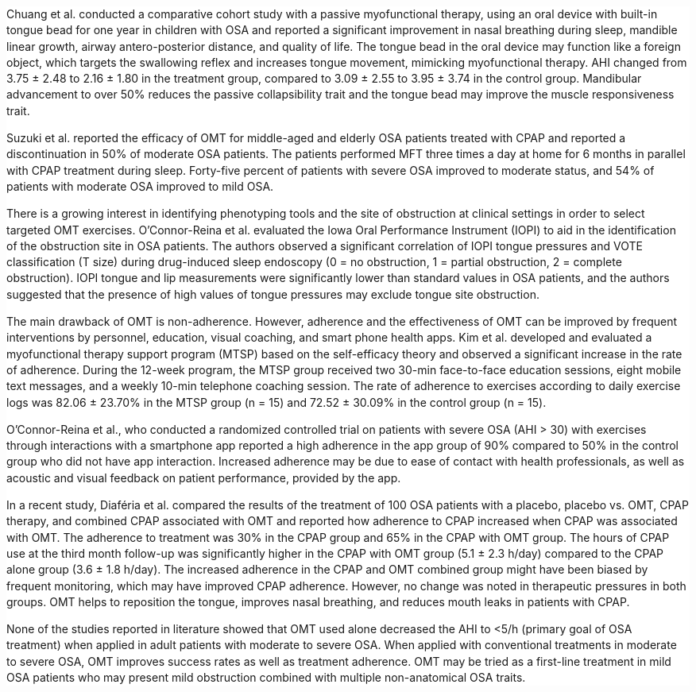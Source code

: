 Chuang et al. conducted a comparative cohort study with a passive myofunctional therapy, using an oral device with built-in tongue bead for one year in children with OSA and reported a significant improvement in nasal breathing during sleep, mandible linear growth, airway antero-posterior distance, and quality of life. The tongue bead in the oral device may function like a foreign object, which targets the swallowing reflex and increases tongue movement, mimicking myofunctional therapy. AHI changed from 3.75 ± 2.48 to 2.16 ± 1.80 in the treatment group, compared to 3.09 ± 2.55 to 3.95 ± 3.74 in the control group. Mandibular advancement to over 50% reduces the passive collapsibility trait and the tongue bead may improve the muscle responsiveness trait.

Suzuki et al. reported the efficacy of OMT for middle-aged and elderly OSA patients treated with CPAP and reported a discontinuation in 50% of moderate OSA patients. The patients performed MFT three times a day at home for 6 months in parallel with CPAP treatment during sleep. Forty-five percent of patients with severe OSA improved to moderate status, and 54% of patients with moderate OSA improved to mild OSA.

There is a growing interest in identifying phenotyping tools and the site of obstruction at clinical settings in order to select targeted OMT exercises. O’Connor-Reina et al. evaluated the Iowa Oral Performance Instrument (IOPI) to aid in the identification of the obstruction site in OSA patients. The authors observed a significant correlation of IOPI tongue pressures and VOTE classification (T size) during drug-induced sleep endoscopy (0 = no obstruction, 1 = partial obstruction, 2 = complete obstruction). IOPI tongue and lip measurements were significantly lower than standard values in OSA patients, and the authors suggested that the presence of high values of tongue pressures may exclude tongue site obstruction.

The main drawback of OMT is non-adherence. However, adherence and the effectiveness of OMT can be improved by frequent interventions by personnel, education, visual coaching, and smart phone health apps. Kim et al. developed and evaluated a myofunctional therapy support program (MTSP) based on the self-efficacy theory and observed a significant increase in the rate of adherence. During the 12-week program, the MTSP group received two 30-min face-to-face education sessions, eight mobile text messages, and a weekly 10-min telephone coaching session. The rate of adherence to exercises according to daily exercise logs was 82.06 ± 23.70% in the MTSP group (n = 15) and 72.52 ± 30.09% in the control group (n = 15).

O’Connor-Reina et al., who conducted a randomized controlled trial on patients with severe OSA (AHI > 30) with exercises through interactions with a smartphone app reported a high adherence in the app group of 90% compared to 50% in the control group who did not have app interaction. Increased adherence may be due to ease of contact with health professionals, as well as acoustic and visual feedback on patient performance, provided by the app.

In a recent study, Diaféria et al. compared the results of the treatment of 100 OSA patients with a placebo, placebo vs. OMT, CPAP therapy, and combined CPAP associated with OMT and reported how adherence to CPAP increased when CPAP was associated with OMT. The adherence to treatment was 30% in the CPAP group and 65% in the CPAP with OMT group. The hours of CPAP use at the third month follow-up was significantly higher in the CPAP with OMT group (5.1 ± 2.3 h/day) compared to the CPAP alone group (3.6 ± 1.8 h/day). The increased adherence in the CPAP and OMT combined group might have been biased by frequent monitoring, which may have improved CPAP adherence. However, no change was noted in therapeutic pressures in both groups. OMT helps to reposition the tongue, improves nasal breathing, and reduces mouth leaks in patients with CPAP.

None of the studies reported in literature showed that OMT used alone decreased the AHI to <5/h (primary goal of OSA treatment) when applied in adult patients with moderate to severe OSA. When applied with conventional treatments in moderate to severe OSA, OMT improves success rates as well as treatment adherence. OMT may be tried as a first-line treatment in mild OSA patients who may present mild obstruction combined with multiple non-anatomical OSA traits.
